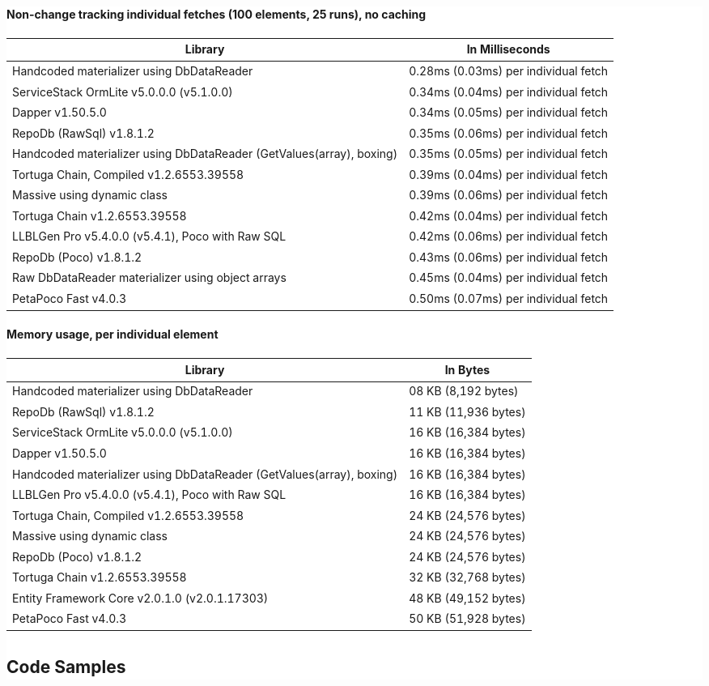 #### Non-change tracking individual fetches (100 elements, 25 runs), no caching

Library                                                              | In Milliseconds
---------------------------------------------------------------------|--------------------------------
Handcoded materializer using DbDataReader                            | 0.28ms (0.03ms) per individual fetch
ServiceStack OrmLite v5.0.0.0 (v5.1.0.0)                             | 0.34ms (0.04ms) per individual fetch
Dapper v1.50.5.0                                                     | 0.34ms (0.05ms) per individual fetch
RepoDb (RawSql) v1.8.1.2                                             | 0.35ms (0.06ms) per individual fetch
Handcoded materializer using DbDataReader (GetValues(array), boxing) | 0.35ms (0.05ms) per individual fetch
Tortuga Chain, Compiled v1.2.6553.39558                              | 0.39ms (0.04ms) per individual fetch
Massive using dynamic class                                          | 0.39ms (0.06ms) per individual fetch
Tortuga Chain v1.2.6553.39558                                        | 0.42ms (0.04ms) per individual fetch
LLBLGen Pro v5.4.0.0 (v5.4.1), Poco with Raw SQL                     | 0.42ms (0.06ms) per individual fetch
RepoDb (Poco) v1.8.1.2                                               | 0.43ms (0.06ms) per individual fetch
Raw DbDataReader materializer using object arrays                    | 0.45ms (0.04ms) per individual fetch
PetaPoco Fast v4.0.3                                                 | 0.50ms (0.07ms) per individual fetch

#### Memory usage, per individual element

Library                                                              | In Bytes
---------------------------------------------------------------------|--------------------------------
Handcoded materializer using DbDataReader                            | 08 KB (8,192 bytes)
RepoDb (RawSql) v1.8.1.2                                             | 11 KB (11,936 bytes)
ServiceStack OrmLite v5.0.0.0 (v5.1.0.0)                             | 16 KB (16,384 bytes)
Dapper v1.50.5.0                                                     | 16 KB (16,384 bytes)
Handcoded materializer using DbDataReader (GetValues(array), boxing) | 16 KB (16,384 bytes)
LLBLGen Pro v5.4.0.0 (v5.4.1), Poco with Raw SQL                     | 16 KB (16,384 bytes)
Tortuga Chain, Compiled v1.2.6553.39558                              | 24 KB (24,576 bytes)
Massive using dynamic class                                          | 24 KB (24,576 bytes)
RepoDb (Poco) v1.8.1.2                                               | 24 KB (24,576 bytes)
Tortuga Chain v1.2.6553.39558                                        | 32 KB (32,768 bytes)
Entity Framework Core v2.0.1.0 (v2.0.1.17303)                        | 48 KB (49,152 bytes)
PetaPoco Fast v4.0.3                                                 | 50 KB (51,928 bytes)

## Code Samples
